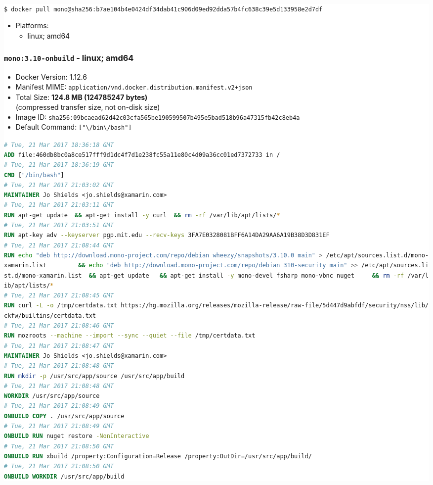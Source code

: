 ```console
$ docker pull mono@sha256:b7ae104b4e0424df34dab41c906d09ed92dda57b4fc638c39e5d133958e2d7df
```

-	Platforms:
	-	linux; amd64

### `mono:3.10-onbuild` - linux; amd64

-	Docker Version: 1.12.6
-	Manifest MIME: `application/vnd.docker.distribution.manifest.v2+json`
-	Total Size: **124.8 MB (124785247 bytes)**  
	(compressed transfer size, not on-disk size)
-	Image ID: `sha256:09bcaead62d42c03cfa565be190599507b495e5bad518b96a47315fb42c8eb4a`
-	Default Command: `["\/bin\/bash"]`

```dockerfile
# Tue, 21 Mar 2017 18:36:18 GMT
ADD file:460db8bc0a8ce517fff9d1dc4f7d1e238fc55a11e80c4d09a36cc01ed7372733 in / 
# Tue, 21 Mar 2017 18:36:19 GMT
CMD ["/bin/bash"]
# Tue, 21 Mar 2017 21:03:02 GMT
MAINTAINER Jo Shields <jo.shields@xamarin.com>
# Tue, 21 Mar 2017 21:03:11 GMT
RUN apt-get update 	&& apt-get install -y curl 	&& rm -rf /var/lib/apt/lists/*
# Tue, 21 Mar 2017 21:03:51 GMT
RUN apt-key adv --keyserver pgp.mit.edu --recv-keys 3FA7E0328081BFF6A14DA29AA6A19B38D3D831EF
# Tue, 21 Mar 2017 21:08:44 GMT
RUN echo "deb http://download.mono-project.com/repo/debian wheezy/snapshots/3.10.0 main" > /etc/apt/sources.list.d/mono-xamarin.list         && echo "deb http://download.mono-project.com/repo/debian 310-security main" >> /etc/apt/sources.list.d/mono-xamarin.list 	&& apt-get update 	&& apt-get install -y mono-devel fsharp mono-vbnc nuget 	&& rm -rf /var/lib/apt/lists/*
# Tue, 21 Mar 2017 21:08:45 GMT
RUN curl -L -o /tmp/certdata.txt https://hg.mozilla.org/releases/mozilla-release/raw-file/5d447d9abfdf/security/nss/lib/ckfw/builtins/certdata.txt
# Tue, 21 Mar 2017 21:08:46 GMT
RUN mozroots --machine --import --sync --quiet --file /tmp/certdata.txt
# Tue, 21 Mar 2017 21:08:47 GMT
MAINTAINER Jo Shields <jo.shields@xamarin.com>
# Tue, 21 Mar 2017 21:08:48 GMT
RUN mkdir -p /usr/src/app/source /usr/src/app/build
# Tue, 21 Mar 2017 21:08:48 GMT
WORKDIR /usr/src/app/source
# Tue, 21 Mar 2017 21:08:49 GMT
ONBUILD COPY . /usr/src/app/source
# Tue, 21 Mar 2017 21:08:49 GMT
ONBUILD RUN nuget restore -NonInteractive
# Tue, 21 Mar 2017 21:08:50 GMT
ONBUILD RUN xbuild /property:Configuration=Release /property:OutDir=/usr/src/app/build/
# Tue, 21 Mar 2017 21:08:50 GMT
ONBUILD WORKDIR /usr/src/app/build
```

